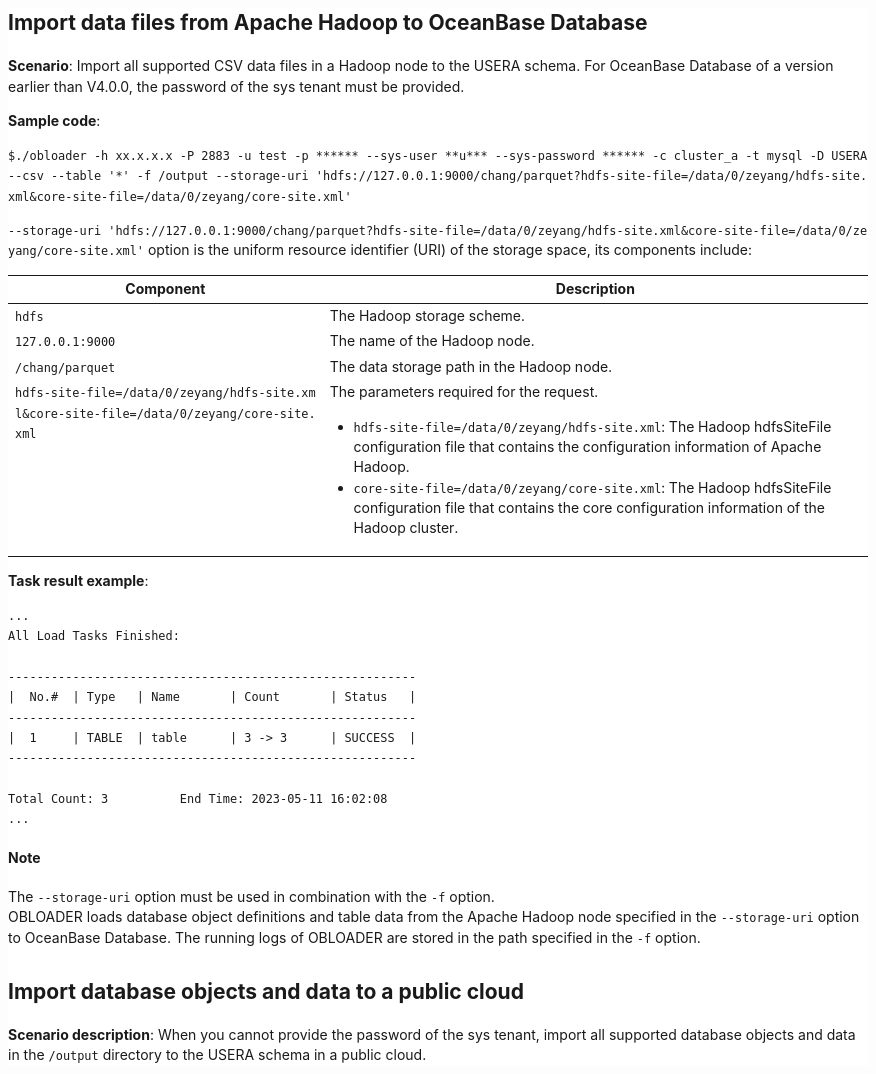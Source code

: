 Import data files from Apache Hadoop to OceanBase Database
--------------------------------

**Scenario**: Import all supported CSV data files in a Hadoop node to the USERA schema. For OceanBase Database of a version earlier than V4.0.0, the password of the sys tenant must be provided.

**Sample code**:

```shell
$./obloader -h xx.x.x.x -P 2883 -u test -p ****** --sys-user **u*** --sys-password ****** -c cluster_a -t mysql -D USERA --csv --table '*' -f /output --storage-uri 'hdfs://127.0.0.1:9000/chang/parquet?hdfs-site-file=/data/0/zeyang/hdfs-site.xml&core-site-file=/data/0/zeyang/core-site.xml'
```

`--storage-uri 'hdfs://127.0.0.1:9000/chang/parquet?hdfs-site-file=/data/0/zeyang/hdfs-site.xml&core-site-file=/data/0/zeyang/core-site.xml'` option is the uniform resource identifier (URI) of the storage space, its components include:

| **Component** | **Description**                                                                                                    |
|----------------------------------|--------------------------------------------------------------------------------------------------------------------|
| `hdfs` | The Hadoop storage scheme.                                                                                         |
| `127.0.0.1:9000` | The name of the Hadoop node.                                                                                       |
| `/chang/parquet` | The data storage path in the Hadoop node.                                                                          |
| `hdfs-site-file=/data/0/zeyang/hdfs-site.xml&core-site-file=/data/0/zeyang/core-site.xml` | The parameters required for the request. <ul><li>`hdfs-site-file=/data/0/zeyang/hdfs-site.xml`: The Hadoop hdfsSiteFile configuration file that contains the configuration information of Apache Hadoop. </li><li>`core-site-file=/data/0/zeyang/core-site.xml`: The Hadoop hdfsSiteFile configuration file that contains the core configuration information of the Hadoop cluster.</li></ul> |

**Task result example**:

```shell
...
All Load Tasks Finished:

---------------------------------------------------------
|  No.#  | Type   | Name       | Count       | Status   |
---------------------------------------------------------     
|  1     | TABLE  | table      | 3 -> 3      | SUCCESS  |                
---------------------------------------------------------

Total Count: 3          End Time: 2023-05-11 16:02:08
...
```

<main id="notice" type='explain'>
 <h4>Note</h4>
 <p>The <code>--storage-uri</code> option must be used in combination with the <code>-f</code> option. <br>OBLOADER loads database object definitions and table data from the Apache Hadoop node specified in the <code>--storage-uri</code> option to OceanBase Database. The running logs of OBLOADER are stored in the path specified in the <code>-f</code> option.  </p>
</main>

Import database objects and data to a public cloud
--------------------------------

**Scenario description**: When you cannot provide the password of the sys tenant, import all supported database objects and data in the `/output` directory to the USERA schema in a public cloud.
